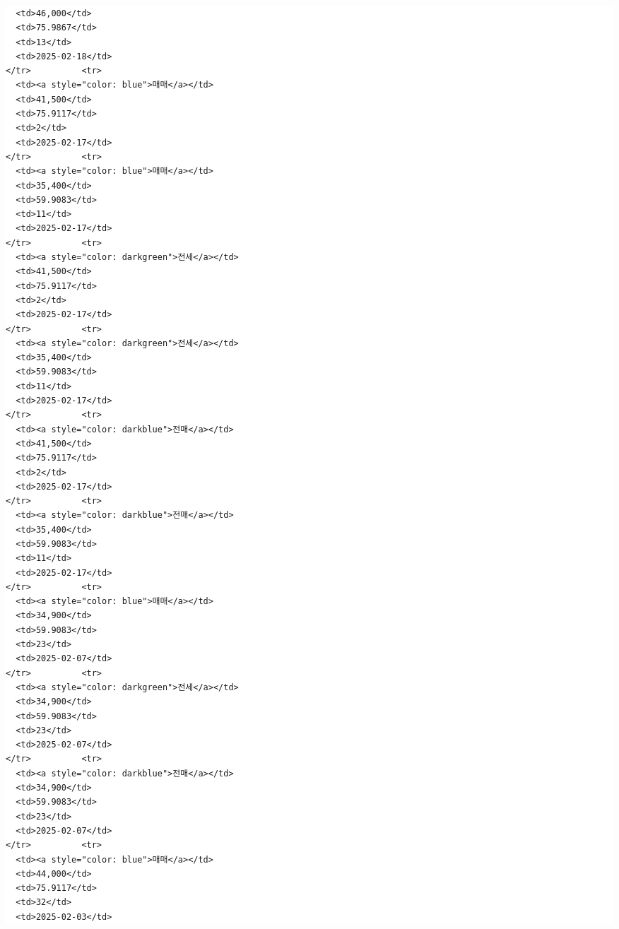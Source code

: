       <td>46,000</td>
      <td>75.9867</td>
      <td>13</td>
      <td>2025-02-18</td>
    </tr>          <tr>
      <td><a style="color: blue">매매</a></td>
      <td>41,500</td>
      <td>75.9117</td>
      <td>2</td>
      <td>2025-02-17</td>
    </tr>          <tr>
      <td><a style="color: blue">매매</a></td>
      <td>35,400</td>
      <td>59.9083</td>
      <td>11</td>
      <td>2025-02-17</td>
    </tr>          <tr>
      <td><a style="color: darkgreen">전세</a></td>
      <td>41,500</td>
      <td>75.9117</td>
      <td>2</td>
      <td>2025-02-17</td>
    </tr>          <tr>
      <td><a style="color: darkgreen">전세</a></td>
      <td>35,400</td>
      <td>59.9083</td>
      <td>11</td>
      <td>2025-02-17</td>
    </tr>          <tr>
      <td><a style="color: darkblue">전매</a></td>
      <td>41,500</td>
      <td>75.9117</td>
      <td>2</td>
      <td>2025-02-17</td>
    </tr>          <tr>
      <td><a style="color: darkblue">전매</a></td>
      <td>35,400</td>
      <td>59.9083</td>
      <td>11</td>
      <td>2025-02-17</td>
    </tr>          <tr>
      <td><a style="color: blue">매매</a></td>
      <td>34,900</td>
      <td>59.9083</td>
      <td>23</td>
      <td>2025-02-07</td>
    </tr>          <tr>
      <td><a style="color: darkgreen">전세</a></td>
      <td>34,900</td>
      <td>59.9083</td>
      <td>23</td>
      <td>2025-02-07</td>
    </tr>          <tr>
      <td><a style="color: darkblue">전매</a></td>
      <td>34,900</td>
      <td>59.9083</td>
      <td>23</td>
      <td>2025-02-07</td>
    </tr>          <tr>
      <td><a style="color: blue">매매</a></td>
      <td>44,000</td>
      <td>75.9117</td>
      <td>32</td>
      <td>2025-02-03</td>